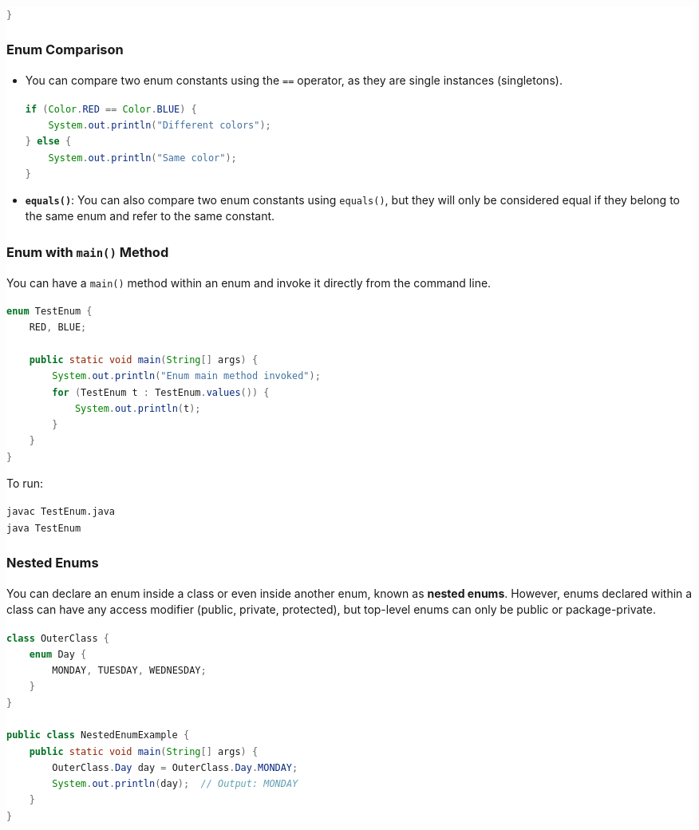 ```java
}
```

### Enum Comparison
- You can compare two enum constants using the `==` operator, as they are single instances (singletons).
  
  ```java
  if (Color.RED == Color.BLUE) {
      System.out.println("Different colors");
  } else {
      System.out.println("Same color");
  }
  ```
  
- **`equals()`**: You can also compare two enum constants using `equals()`, but they will only be considered equal if they belong to the same enum and refer to the same constant.

### Enum with `main()` Method
You can have a `main()` method within an enum and invoke it directly from the command line.

```java
enum TestEnum {
    RED, BLUE;

    public static void main(String[] args) {
        System.out.println("Enum main method invoked");
        for (TestEnum t : TestEnum.values()) {
            System.out.println(t);
        }
    }
}
```
To run:
```bash
javac TestEnum.java
java TestEnum
```

### Nested Enums
You can declare an enum inside a class or even inside another enum, known as **nested enums**. However, enums declared within a class can have any access modifier (public, private, protected), but top-level enums can only be public or package-private.

```java
class OuterClass {
    enum Day {
        MONDAY, TUESDAY, WEDNESDAY;
    }
}

public class NestedEnumExample {
    public static void main(String[] args) {
        OuterClass.Day day = OuterClass.Day.MONDAY;
        System.out.println(day);  // Output: MONDAY
    }
}
```
